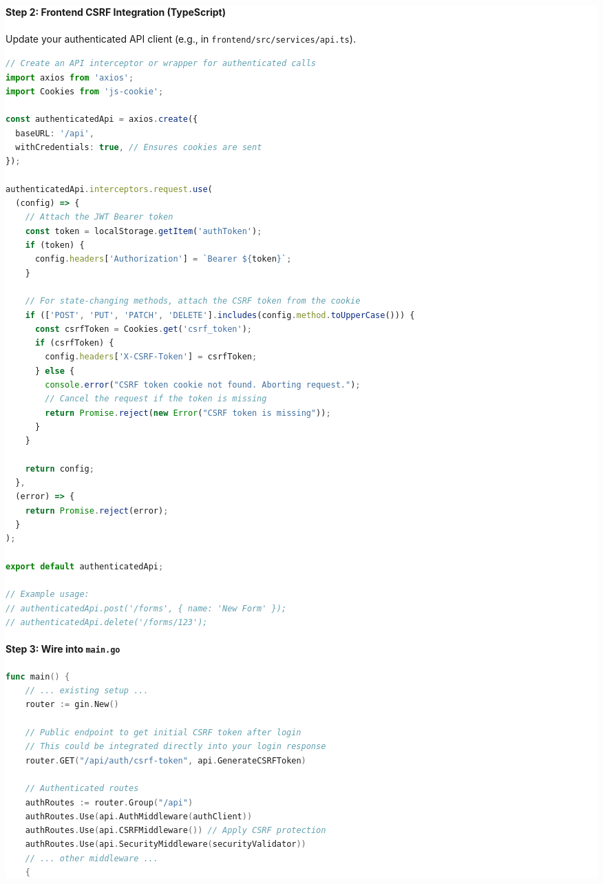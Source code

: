 #### Step 2: Frontend CSRF Integration (TypeScript)
Update your authenticated API client (e.g., in `frontend/src/services/api.ts`).

```typescript
// Create an API interceptor or wrapper for authenticated calls
import axios from 'axios';
import Cookies from 'js-cookie';

const authenticatedApi = axios.create({
  baseURL: '/api',
  withCredentials: true, // Ensures cookies are sent
});

authenticatedApi.interceptors.request.use(
  (config) => {
    // Attach the JWT Bearer token
    const token = localStorage.getItem('authToken');
    if (token) {
      config.headers['Authorization'] = `Bearer ${token}`;
    }

    // For state-changing methods, attach the CSRF token from the cookie
    if (['POST', 'PUT', 'PATCH', 'DELETE'].includes(config.method.toUpperCase())) {
      const csrfToken = Cookies.get('csrf_token');
      if (csrfToken) {
        config.headers['X-CSRF-Token'] = csrfToken;
      } else {
        console.error("CSRF token cookie not found. Aborting request.");
        // Cancel the request if the token is missing
        return Promise.reject(new Error("CSRF token is missing"));
      }
    }
    
    return config;
  },
  (error) => {
    return Promise.reject(error);
  }
);

export default authenticatedApi;

// Example usage:
// authenticatedApi.post('/forms', { name: 'New Form' });
// authenticatedApi.delete('/forms/123');
```

#### Step 3: Wire into `main.go`
```go
func main() {
    // ... existing setup ...
    router := gin.New()
    
    // Public endpoint to get initial CSRF token after login
    // This could be integrated directly into your login response
    router.GET("/api/auth/csrf-token", api.GenerateCSRFToken)

    // Authenticated routes
    authRoutes := router.Group("/api")
    authRoutes.Use(api.AuthMiddleware(authClient))
    authRoutes.Use(api.CSRFMiddleware()) // Apply CSRF protection
    authRoutes.Use(api.SecurityMiddleware(securityValidator))
    // ... other middleware ...
    {
```